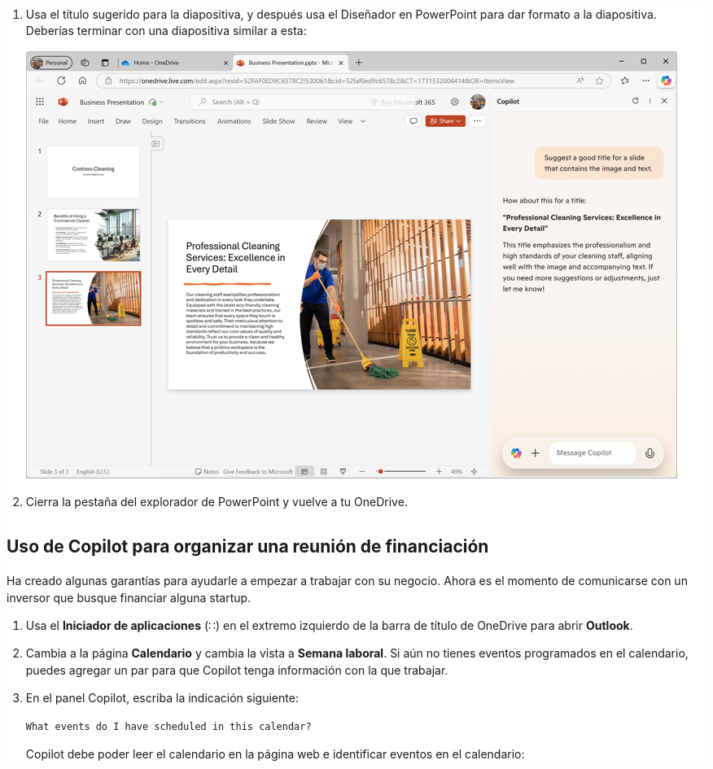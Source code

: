 1. Usa el título sugerido para la diapositiva, y después usa el Diseñador en PowerPoint para dar formato a la diapositiva. Deberías terminar con una diapositiva similar a esta:

    ![Captura de pantalla de una diapositiva creada con sugerencias de Copilot.](./Media/powerpoint-new-slide.png)

1. Cierra la pestaña del explorador de PowerPoint y vuelve a tu OneDrive.

## Uso de Copilot para organizar una reunión de financiación

Ha creado algunas garantías para ayudarle a empezar a trabajar con su negocio. Ahora es el momento de comunicarse con un inversor que busque financiar alguna startup.

1. Usa el **Iniciador de aplicaciones** (&#8759;) en el extremo izquierdo de la barra de título de OneDrive para abrir **Outlook**.
1. Cambia a la página **Calendario** y cambia la vista a **Semana laboral**. Si aún no tienes eventos programados en el calendario, puedes agregar un par para que Copilot tenga información con la que trabajar.
1. En el panel Copilot, escriba la indicación siguiente:

    ```prompt
    What events do I have scheduled in this calendar?
    ```
    
    Copilot debe poder leer el calendario en la página web e identificar eventos en el calendario:
